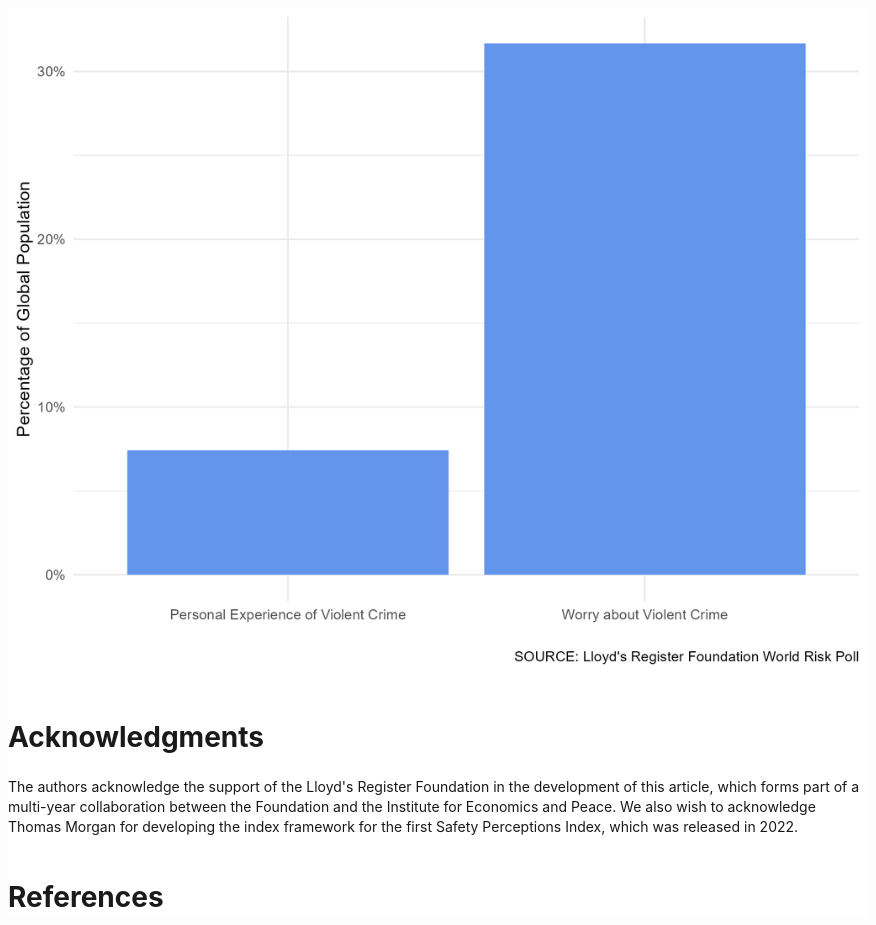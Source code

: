 ![](fig-1.png)

# Acknowledgments

The authors acknowledge the support of the Lloyd's Register Foundation in the development of this article, which forms part of a multi-year collaboration between the Foundation and the Institute for Economics and Peace. We also wish to acknowledge Thomas Morgan for developing the index framework for the first Safety Perceptions Index, which was released in 2022.


# References

